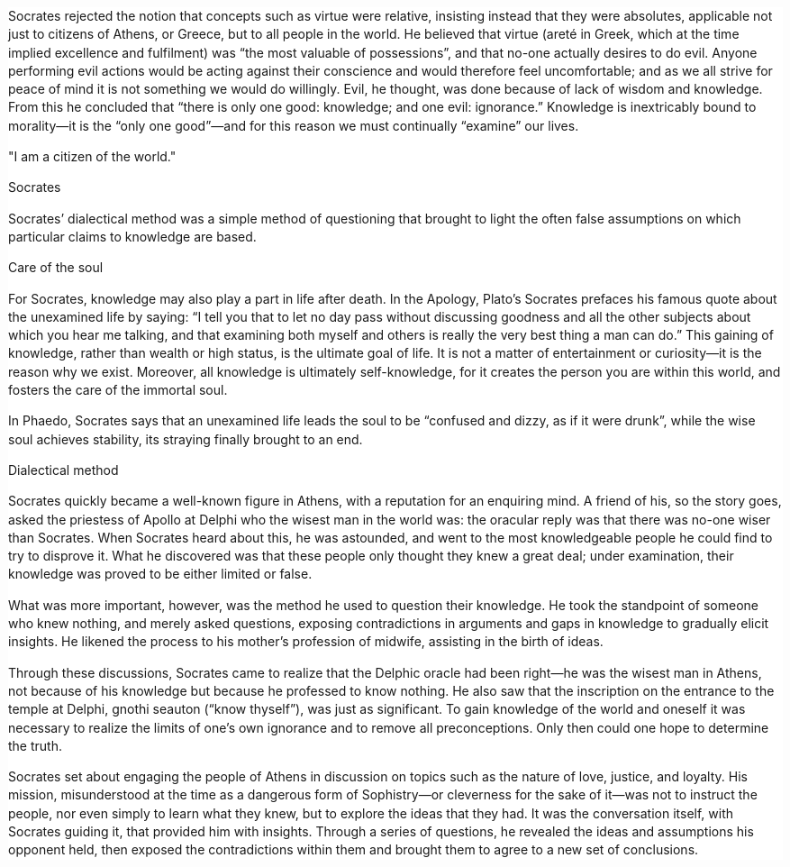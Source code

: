 Socrates rejected the notion that concepts such as virtue were relative, insisting instead that they were absolutes, applicable not just to citizens of Athens, or Greece, but to all people in the world. He believed that virtue (areté in Greek, which at the time implied excellence and fulfilment) was “the most valuable of possessions”, and that no-one actually desires to do evil. Anyone performing evil actions would be acting against their conscience and would therefore feel uncomfortable; and as we all strive for peace of mind it is not something we would do willingly. Evil, he thought, was done because of lack of wisdom and knowledge. From this he concluded that “there is only one good: knowledge; and one evil: ignorance.” Knowledge is inextricably bound to morality—it is the “only one good”—and for this reason we must continually “examine” our lives.

"I am a citizen of the world."

Socrates

Socrates’ dialectical method was a simple method of questioning that brought to light the often false assumptions on which particular claims to knowledge are based.

Care of the soul

For Socrates, knowledge may also play a part in life after death. In the Apology, Plato’s Socrates prefaces his famous quote about the unexamined life by saying: “I tell you that to let no day pass without discussing goodness and all the other subjects about which you hear me talking, and that examining both myself and others is really the very best thing a man can do.” This gaining of knowledge, rather than wealth or high status, is the ultimate goal of life. It is not a matter of entertainment or curiosity—it is the reason why we exist. Moreover, all knowledge is ultimately self-knowledge, for it creates the person you are within this world, and fosters the care of the immortal soul.

In Phaedo, Socrates says that an unexamined life leads the soul to be “confused and dizzy, as if it were drunk”, while the wise soul achieves stability, its straying finally brought to an end.

Dialectical method

Socrates quickly became a well-known figure in Athens, with a reputation for an enquiring mind. A friend of his, so the story goes, asked the priestess of Apollo at Delphi who the wisest man in the world was: the oracular reply was that there was no-one wiser than Socrates. When Socrates heard about this, he was astounded, and went to the most knowledgeable people he could find to try to disprove it. What he discovered was that these people only thought they knew a great deal; under examination, their knowledge was proved to be either limited or false.

What was more important, however, was the method he used to question their knowledge. He took the standpoint of someone who knew nothing, and merely asked questions, exposing contradictions in arguments and gaps in knowledge to gradually elicit insights. He likened the process to his mother’s profession of midwife, assisting in the birth of ideas.

Through these discussions, Socrates came to realize that the Delphic oracle had been right—he was the wisest man in Athens, not because of his knowledge but because he professed to know nothing. He also saw that the inscription on the entrance to the temple at Delphi, gnothi seauton (“know thyself”), was just as significant. To gain knowledge of the world and oneself it was necessary to realize the limits of one’s own ignorance and to remove all preconceptions. Only then could one hope to determine the truth.

Socrates set about engaging the people of Athens in discussion on topics such as the nature of love, justice, and loyalty. His mission, misunderstood at the time as a dangerous form of Sophistry—or cleverness for the sake of it—was not to instruct the people, nor even simply to learn what they knew, but to explore the ideas that they had. It was the conversation itself, with Socrates guiding it, that provided him with insights. Through a series of questions, he revealed the ideas and assumptions his opponent held, then exposed the contradictions within them and brought them to agree to a new set of conclusions.

